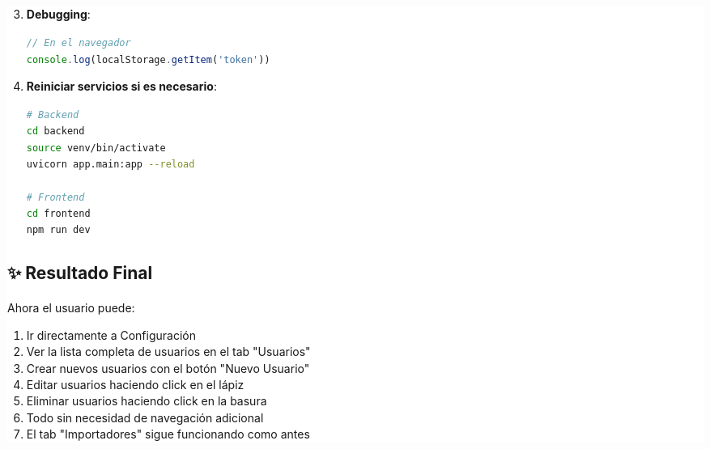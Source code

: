 3. **Debugging**:
   ```javascript
   // En el navegador
   console.log(localStorage.getItem('token'))
   ```

4. **Reiniciar servicios si es necesario**:
   ```bash
   # Backend
   cd backend
   source venv/bin/activate
   uvicorn app.main:app --reload

   # Frontend
   cd frontend
   npm run dev
   ```

## ✨ Resultado Final

Ahora el usuario puede:
1. Ir directamente a Configuración
2. Ver la lista completa de usuarios en el tab "Usuarios"
3. Crear nuevos usuarios con el botón "Nuevo Usuario"
4. Editar usuarios haciendo click en el lápiz
5. Eliminar usuarios haciendo click en la basura
6. Todo sin necesidad de navegación adicional
7. El tab "Importadores" sigue funcionando como antes
